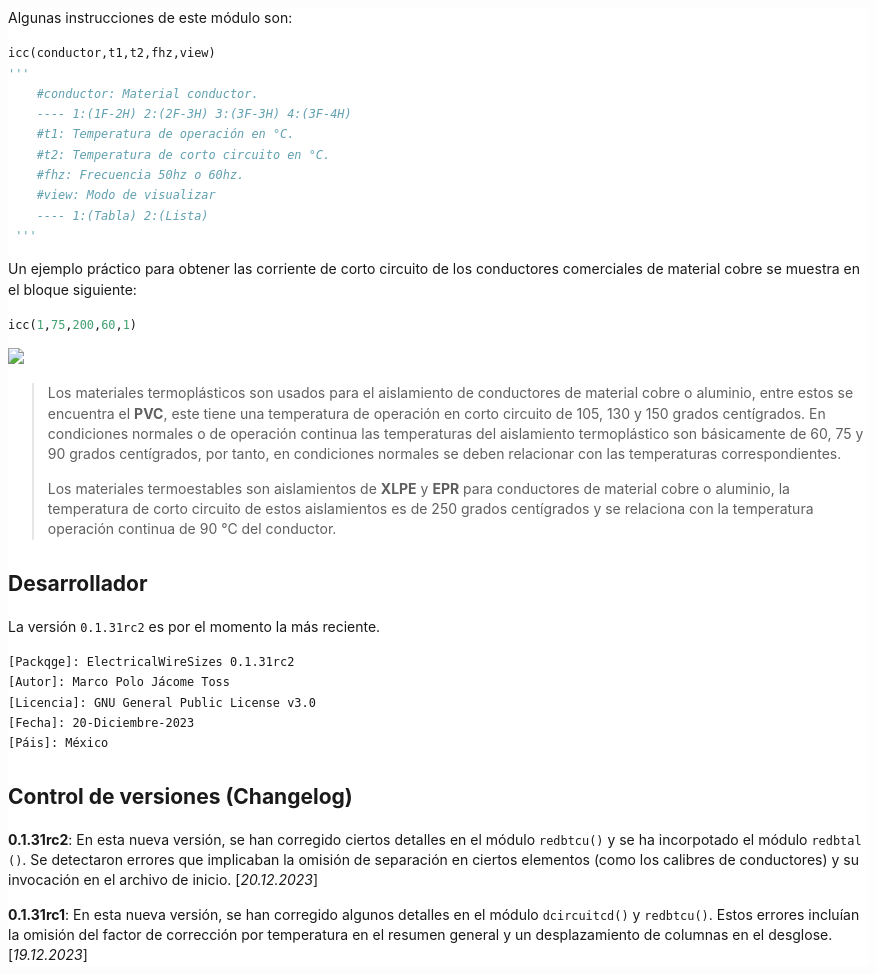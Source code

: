Algunas instrucciones de este módulo son:

```python
icc(conductor,t1,t2,fhz,view)
'''
    #conductor: Material conductor.
    ---- 1:(1F-2H) 2:(2F-3H) 3:(3F-3H) 4:(3F-4H)
    #t1: Temperatura de operación en °C.
    #t2: Temperatura de corto circuito en °C.
    #fhz: Frecuencia 50hz o 60hz.
    #view: Modo de visualizar
    ---- 1:(Tabla) 2:(Lista) 
 '''
```

Un ejemplo práctico para obtener las corriente de corto circuito de los conductores comerciales de material cobre se muestra en el bloque siguiente:

```python
icc(1,75,200,60,1)
```

![](https://i.ibb.co/PwpdbTj/nivel-corto-circuito-conductores-cobre-aluminio.jpg)

> Los materiales termoplásticos son usados para el aislamiento de conductores de material cobre o aluminio, entre estos se encuentra el **PVC**, este tiene una temperatura de operación en corto circuito de 105, 130 y 150 grados centígrados. En condiciones  normales o de operación continua las temperaturas del aislamiento termoplástico son básicamente de 60, 75 y 90 grados centígrados, por tanto, en condiciones normales se deben relacionar con las temperaturas correspondientes. 
>
> Los materiales termoestables son aislamientos de **XLPE** y **EPR** para conductores de material cobre o aluminio,  la temperatura  de corto circuito de estos aislamientos es de 250 grados centígrados y se relaciona con la temperatura operación continua de 90 °C del conductor.

## **Desarrollador**

La versión `0.1.31rc2` es por el momento la más reciente. 

```text
[Packqge]: ElectricalWireSizes 0.1.31rc2
[Autor]: Marco Polo Jácome Toss
[Licencia]: GNU General Public License v3.0
[Fecha]: 20-Diciembre-2023
[Páis]: México
```

## **Control de versiones (Changelog)**

**0.1.31rc2**: En esta nueva versión, se han corregido ciertos detalles en el módulo `redbtcu()` y se ha incorpotado el módulo `redbtal()`. Se detectaron errores que implicaban la omisión de separación en ciertos elementos (como los calibres de conductores) y su invocación en el archivo de inicio. [*20.12.2023*]

**0.1.31rc1**: En esta nueva versión, se han corregido algunos detalles en el módulo `dcircuitcd()` y `redbtcu()`. Estos errores incluían la omisión del factor de corrección por temperatura en el resumen general y un desplazamiento de columnas en el desglose. [*19.12.2023*]
